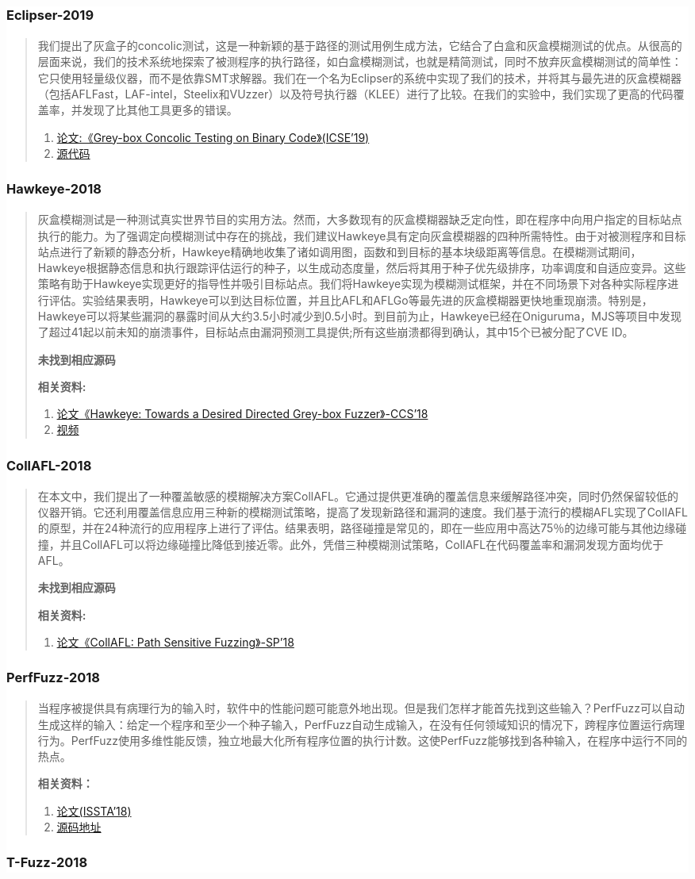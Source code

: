 ### Eclipser-2019

> 我们提出了灰盒子的concolic测试，这是一种新颖的基于路径的测试用例生成方法，它结合了白盒和灰盒模糊测试的优点。从很高的层面来说，我们的技术系统地探索了被测程序的执行路径，如白盒模糊测试，也就是精简测试，同时不放弃灰盒模糊测试的简单性：它只使用轻量级仪器，而不是依靠SMT求解器。我们在一个名为Eclipser的系统中实现了我们的技术，并将其与最先进的灰盒模糊器（包括AFLFast，LAF-intel，Steelix和VUzzer）以及符号执行器（KLEE）进行了比较。在我们的实验中，我们实现了更高的代码覆盖率，并发现了比其他工具更多的错误。
>
> 1. [论文:《Grey-box Concolic Testing on Binary Code》(ICSE’19)](<https://2019.icse-conferences.org/event/icse-2019-technical-papers-grey-box-concolic-testing-on-binary-code>)
> 2. [源代码](<https://github.com/SoftSec-KAIST/Eclipser>)



### Hawkeye-2018

> 灰盒模糊测试是一种测试真实世界节目的实用方法。然而，大多数现有的灰盒模糊器缺乏定向性，即在程序中向用户指定的目标站点执行的能力。为了强调定向模糊测试中存在的挑战，我们建议Hawkeye具有定向灰盒模糊器的四种所需特性。由于对被测程序和目标站点进行了新颖的静态分析，Hawkeye精确地收集了诸如调用图，函数和到目标的基本块级距离等信息。在模糊测试期间，Hawkeye根据静态信息和执行跟踪评估运行的种子，以生成动态度量，然后将其用于种子优先级排序，功率调度和自适应变异。这些策略有助于Hawkeye实现更好的指导性并吸引目标站点。我们将Hawkeye实现为模糊测试框架，并在不同场景下对各种实际程序进行评估。实验结果表明，Hawkeye可以到达目标位置，并且比AFL和AFLGo等最先进的灰盒模糊器更快地重现崩溃。特别是，Hawkeye可以将某些漏洞的暴露时间从大约3.5小时减少到0.5小时。到目前为止，Hawkeye已经在Oniguruma，MJS等项目中发现了超过41起以前未知的崩溃事件，目标站点由漏洞预测工具提供;所有这些崩溃都得到确认，其中15个已被分配了CVE ID。
>
> **未找到相应源码**
>
> **相关资料:** 
>
> 1. [论文《Hawkeye: Towards a Desired Directed Grey-box Fuzzer》-CCS’18](<https://chenbihuan.github.io/paper/ccs18-chen-hawkeye.pdf>)
> 2. [视频](<https://www.youtube.com/watch?v=BSPj7GAQt5U>)

### CollAFL-2018

> 在本文中，我们提出了一种覆盖敏感的模糊解决方案CollAFL。它通过提供更准确的覆盖信息来缓解路径冲突，同时仍然保留较低的仪器开销。它还利用覆盖信息应用三种新的模糊测试策略，提高了发现新路径和漏洞的速度。我们基于流行的模糊AFL实现了CollAFL的原型，并在24种流行的应用程序上进行了评估。结果表明，路径碰撞是常见的，即在一些应用中高达75％的边缘可能与其他边缘碰撞，并且CollAFL可以将边缘碰撞比降低到接近零。此外，凭借三种模糊测试策略，CollAFL在代码覆盖率和漏洞发现方面均优于AFL。
>
> **未找到相应源码**
>
> **相关资料:** 
>
> 1. [论文《CollAFL: Path Sensitive Fuzzing》-SP’18](<http://chao.100871.net/papers/oakland18.pdf>)

### PerfFuzz-2018

> 当程序被提供具有病理行为的输入时，软件中的性能问题可能意外地出现。但是我们怎样才能首先找到这些输入？PerfFuzz可以自动生成这样的输入：给定一个程序和至少一个种子输入，PerfFuzz自动生成输入，在没有任何领域知识的情况下，跨程序位置运行病理行为。PerfFuzz使用多维性能反馈，独立地最大化所有程序位置的执行计数。这使PerfFuzz能够找到各种输入，在程序中运行不同的热点。
>
> **相关资料：**
>
> 1. [论文(ISSTA’18)](<http://www.carolemieux.com/perffuzz-issta2018.pdf>)
> 2. [源码地址](<https://github.com/carolemieux/perffuzz>)

### T-Fuzz-2018
